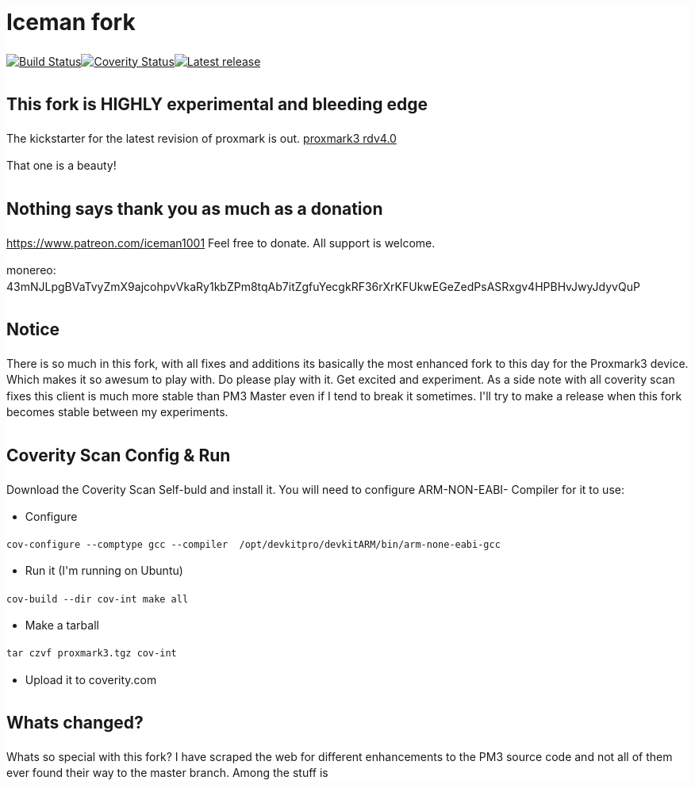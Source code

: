 Iceman fork
===============
[![Build Status](https://travis-ci.org/iceman1001/proxmark3.svg?branch=master)](https://travis-ci.org/iceman1001/proxmark3)[![Coverity Status](https://scan.coverity.com/projects/5117/badge.svg)](https://scan.coverity.com/project/proxmark3_iceman_fork)[![Latest release](https://img.shields.io/github/release/iceman1001/proxmark3.svg)](https://github.com/iceman1001/proxmark3/releases/latest)

## This fork is HIGHLY experimental and bleeding edge


The kickstarter for the latest revision of proxmark is out. 
[proxmark3 rdv4.0](https://www.kickstarter.com/projects/1408815241/proxmark3-rdv-40)

That one is a beauty!




## Nothing says thank you as much as a donation 
https://www.patreon.com/iceman1001  Feel free to donate. All support is welcome.

monereo:  43mNJLpgBVaTvyZmX9ajcohpvVkaRy1kbZPm8tqAb7itZgfuYecgkRF36rXrKFUkwEGeZedPsASRxgv4HPBHvJwyJdyvQuP

## Notice      
There is so much in this fork,  with all fixes and additions its basically the most enhanced fork to this day for the Proxmark3 device. Which makes it so awesum to play with. Do please play with it. Get excited and experiment. As a side note with all coverity scan fixes this client is much more stable than PM3 Master even if I tend to break it sometimes. I'll try to make a release when this fork becomes stable between my experiments.

## Coverity Scan Config & Run
Download the Coverity Scan Self-buld and install it.
You will need to configure  ARM-NON-EABI- Compiler for it to use:

- Configure

`cov-configure --comptype gcc --compiler  /opt/devkitpro/devkitARM/bin/arm-none-eabi-gcc`

- Run it (I'm running on Ubuntu)

`cov-build --dir cov-int make all`

- Make a tarball

`tar czvf proxmark3.tgz cov-int`

- Upload it to coverity.com


## Whats changed?
Whats so special with this fork?  I have scraped the web for different enhancements to the PM3 source code and not all of them ever found their way to the master branch. 
Among the stuff is
